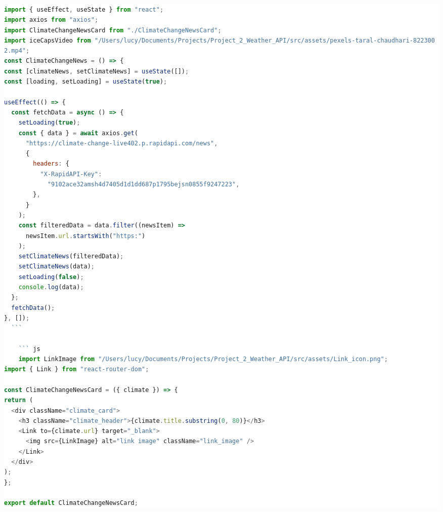   ``` js
  import { useEffect, useState } from "react";
import axios from "axios";
import ClimateChangeNewsCard from "./ClimateChangeNewsCard";
import iceCapsVideo from "/Users/lucy/Documents/Projects/Project_2_Weather_API/src/assets/pexels-taral-chaudhari-8223002.mp4";
const ClimateChangeNews = () => {
  const [climateNews, setClimateNews] = useState([]);
  const [loading, setLoading] = useState(true);

  useEffect(() => {
    const fetchData = async () => {
      setLoading(true);
      const { data } = await axios.get(
        "https://climate-change-live402.p.rapidapi.com/news",
        {
          headers: {
            "X-RapidAPI-Key":
              "9102ace32amsh4d7405d1d1dd687p1795bejsn0855f9247223",
          },
        }
      );
      const filteredData = data.filter((newsItem) =>
        newsItem.url.startsWith("https:")
      );
      setClimateNews(filteredData);
      setClimateNews(data);
      setLoading(false);
      console.log(data);
    };
    fetchData();
  }, []);
    ```
    
      ``` js
      import LinkImage from "/Users/lucy/Documents/Projects/Project_2_Weather_API/src/assets/Link_icon.png";
import { Link } from "react-router-dom";

const ClimateChangeNewsCard = ({ climate }) => {
  return (
    <div className="climate_card">
      <h3 className="climate_header">{climate.title.substring(0, 80)}</h3>
      <Link to={climate.url} target="_blank">
        <img src={LinkImage} alt="link image" className="link_image" />
      </Link>
    </div>
  );
};

export default ClimateChangeNewsCard;

```
  
